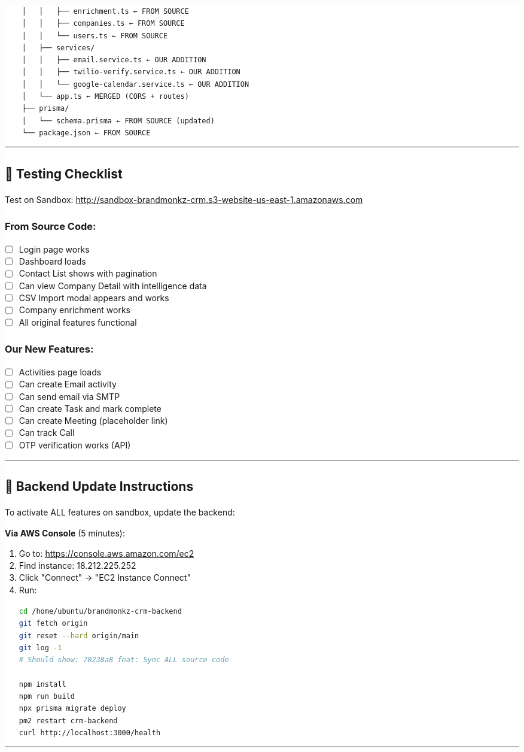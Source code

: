 ```
    │   │   ├── enrichment.ts ← FROM SOURCE
    │   │   ├── companies.ts ← FROM SOURCE
    │   │   └── users.ts ← FROM SOURCE
    │   ├── services/
    │   │   ├── email.service.ts ← OUR ADDITION
    │   │   ├── twilio-verify.service.ts ← OUR ADDITION
    │   │   └── google-calendar.service.ts ← OUR ADDITION
    │   └── app.ts ← MERGED (CORS + routes)
    ├── prisma/
    │   └── schema.prisma ← FROM SOURCE (updated)
    └── package.json ← FROM SOURCE
```

---

## 🧪 Testing Checklist

Test on Sandbox: http://sandbox-brandmonkz-crm.s3-website-us-east-1.amazonaws.com

### From Source Code:
- [ ] Login page works
- [ ] Dashboard loads
- [ ] Contact List shows with pagination
- [ ] Can view Company Detail with intelligence data
- [ ] CSV Import modal appears and works
- [ ] Company enrichment works
- [ ] All original features functional

### Our New Features:
- [ ] Activities page loads
- [ ] Can create Email activity
- [ ] Can send email via SMTP
- [ ] Can create Task and mark complete
- [ ] Can create Meeting (placeholder link)
- [ ] Can track Call
- [ ] OTP verification works (API)

---

## 🔧 Backend Update Instructions

To activate ALL features on sandbox, update the backend:

**Via AWS Console** (5 minutes):

1. Go to: https://console.aws.amazon.com/ec2
2. Find instance: 18.212.225.252
3. Click "Connect" → "EC2 Instance Connect"
4. Run:
   ```bash
   cd /home/ubuntu/brandmonkz-crm-backend
   git fetch origin
   git reset --hard origin/main
   git log -1
   # Should show: 70238a8 feat: Sync ALL source code

   npm install
   npm run build
   npx prisma migrate deploy
   pm2 restart crm-backend
   curl http://localhost:3000/health
   ```

---